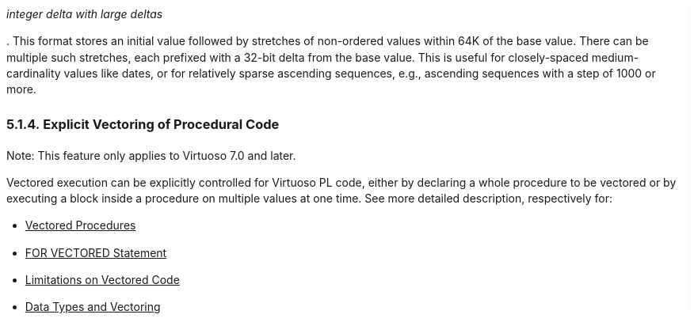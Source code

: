   <span class="emphasis">*integer delta with large deltas*</span>

  . This format stores an initial value followed by stretches of
  non-ordered values within 64K of the base value. There can be multiple
  such stretches, each prefixed with a 32-bit delta from the base value.
  This is useful for closely-spaced medium- cardinality values like
  dates, or for relatively sparse ascending sequences, e.g., ascending
  sequences with a step of 1000 or more.

</div>

</div>

</div>

<div id="explvectprcode" class="section">

<div class="titlepage">

<div>

<div>

### 5.1.4. Explicit Vectoring of Procedural Code

</div>

</div>

</div>

Note: This feature only applies to Virtuoso 7.0 and later.

Vectored execution can be explicitly controlled for Virtuoso PL code,
either by declaring a whole procedure to be vectored or by executing a
block inside a procedure on multiple values at one time. See more
detailed description, respectively for:

<div class="itemizedlist">

- <a href="vectoredprocedure.html" class="link"
  title="11.7.14. Vectored Procedures">Vectored Procedures</a>

- <a href="forvectorestatement.html" class="link"
  title="11.7.15. FOR VECTORED Statement">FOR VECTORED Statement</a>

- <a href="limitonvectorecode.html" class="link"
  title="11.7.16. Limitations on Vectored Code">Limitations on Vectored
  Code</a>

- <a href="datatypesandvectoring.html" class="link"
  title="11.7.17. Data Types and Vectoring">Data Types and Vectoring</a>

</div>

</div>

<div id="locking" class="section">

<div class="titlepage">
